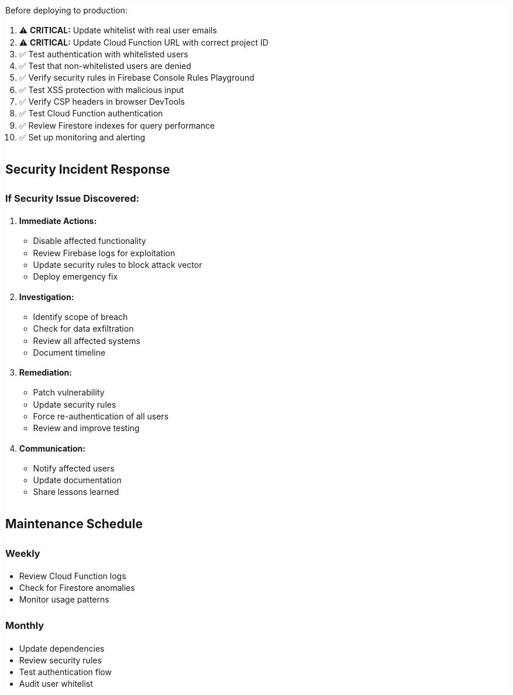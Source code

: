 Before deploying to production:

1. ⚠️ **CRITICAL:** Update whitelist with real user emails
2. ⚠️ **CRITICAL:** Update Cloud Function URL with correct project ID
3. ✅ Test authentication with whitelisted users
4. ✅ Test that non-whitelisted users are denied
5. ✅ Verify security rules in Firebase Console Rules Playground
6. ✅ Test XSS protection with malicious input
7. ✅ Verify CSP headers in browser DevTools
8. ✅ Test Cloud Function authentication
9. ✅ Review Firestore indexes for query performance
10. ✅ Set up monitoring and alerting

## Security Incident Response

### If Security Issue Discovered:

1. **Immediate Actions:**
   - Disable affected functionality
   - Review Firebase logs for exploitation
   - Update security rules to block attack vector
   - Deploy emergency fix

2. **Investigation:**
   - Identify scope of breach
   - Check for data exfiltration
   - Review all affected systems
   - Document timeline

3. **Remediation:**
   - Patch vulnerability
   - Update security rules
   - Force re-authentication of all users
   - Review and improve testing

4. **Communication:**
   - Notify affected users
   - Update documentation
   - Share lessons learned

## Maintenance Schedule

### Weekly
- Review Cloud Function logs
- Check for Firestore anomalies
- Monitor usage patterns

### Monthly
- Update dependencies
- Review security rules
- Test authentication flow
- Audit user whitelist
